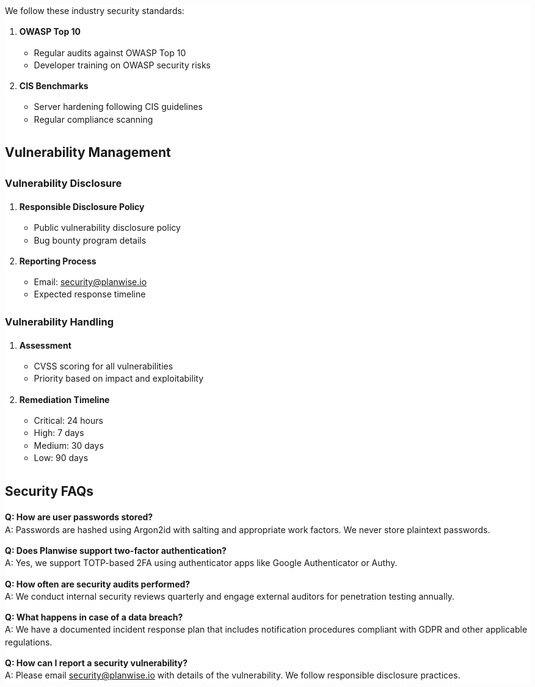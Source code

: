 We follow these industry security standards:

1. **OWASP Top 10**
   - Regular audits against OWASP Top 10
   - Developer training on OWASP security risks

2. **CIS Benchmarks**
   - Server hardening following CIS guidelines
   - Regular compliance scanning

## Vulnerability Management

### Vulnerability Disclosure

1. **Responsible Disclosure Policy**
   - Public vulnerability disclosure policy
   - Bug bounty program details

2. **Reporting Process**
   - Email: security@planwise.io
   - Expected response timeline

### Vulnerability Handling

1. **Assessment**
   - CVSS scoring for all vulnerabilities
   - Priority based on impact and exploitability

2. **Remediation Timeline**
   - Critical: 24 hours
   - High: 7 days
   - Medium: 30 days
   - Low: 90 days

## Security FAQs

**Q: How are user passwords stored?**  
A: Passwords are hashed using Argon2id with salting and appropriate work factors. We never store plaintext passwords.

**Q: Does Planwise support two-factor authentication?**  
A: Yes, we support TOTP-based 2FA using authenticator apps like Google Authenticator or Authy.

**Q: How often are security audits performed?**  
A: We conduct internal security reviews quarterly and engage external auditors for penetration testing annually.

**Q: What happens in case of a data breach?**  
A: We have a documented incident response plan that includes notification procedures compliant with GDPR and other applicable regulations.

**Q: How can I report a security vulnerability?**  
A: Please email security@planwise.io with details of the vulnerability. We follow responsible disclosure practices. 